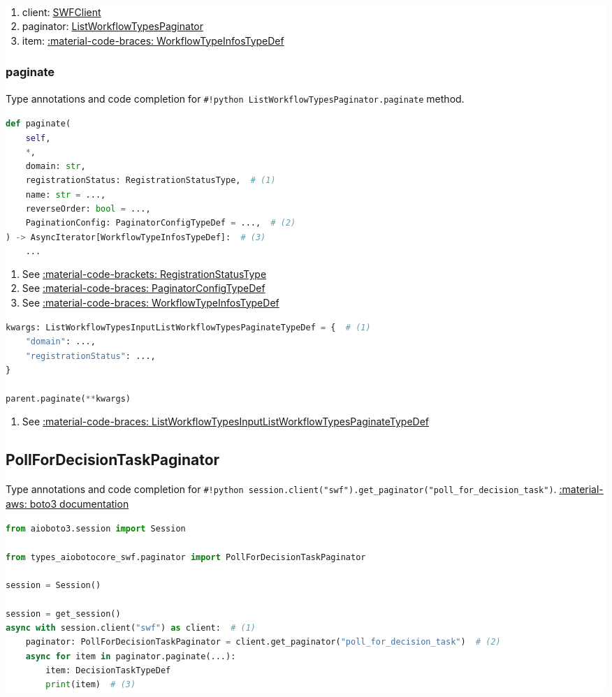 1. client: [SWFClient](./client.md)
2. paginator: [ListWorkflowTypesPaginator](./paginators.md#listworkflowtypespaginator)
3. item: [:material-code-braces: WorkflowTypeInfosTypeDef](./type_defs.md#workflowtypeinfostypedef) 


### paginate

Type annotations and code completion for `#!python ListWorkflowTypesPaginator.paginate` method.

```python title="Method definition"
def paginate(
    self,
    *,
    domain: str,
    registrationStatus: RegistrationStatusType,  # (1)
    name: str = ...,
    reverseOrder: bool = ...,
    PaginationConfig: PaginatorConfigTypeDef = ...,  # (2)
) -> AsyncIterator[WorkflowTypeInfosTypeDef]:  # (3)
    ...
```

1. See [:material-code-brackets: RegistrationStatusType](./literals.md#registrationstatustype) 
2. See [:material-code-braces: PaginatorConfigTypeDef](./type_defs.md#paginatorconfigtypedef) 
3. See [:material-code-braces: WorkflowTypeInfosTypeDef](./type_defs.md#workflowtypeinfostypedef) 


```python title="Usage example with kwargs"
kwargs: ListWorkflowTypesInputListWorkflowTypesPaginateTypeDef = {  # (1)
    "domain": ...,
    "registrationStatus": ...,
}

parent.paginate(**kwargs)
```

1. See [:material-code-braces: ListWorkflowTypesInputListWorkflowTypesPaginateTypeDef](./type_defs.md#listworkflowtypesinputlistworkflowtypespaginatetypedef) 
## PollForDecisionTaskPaginator

Type annotations and code completion for `#!python session.client("swf").get_paginator("poll_for_decision_task")`.
[:material-aws: boto3 documentation](https://boto3.amazonaws.com/v1/documentation/api/latest/reference/services/swf.html#SWF.Paginator.PollForDecisionTask)

```python title="Usage example"
from aioboto3.session import Session

from types_aiobotocore_swf.paginator import PollForDecisionTaskPaginator

session = Session()

session = get_session()
async with session.client("swf") as client:  # (1)
    paginator: PollForDecisionTaskPaginator = client.get_paginator("poll_for_decision_task")  # (2)
    async for item in paginator.paginate(...):
        item: DecisionTaskTypeDef
        print(item)  # (3)
```
